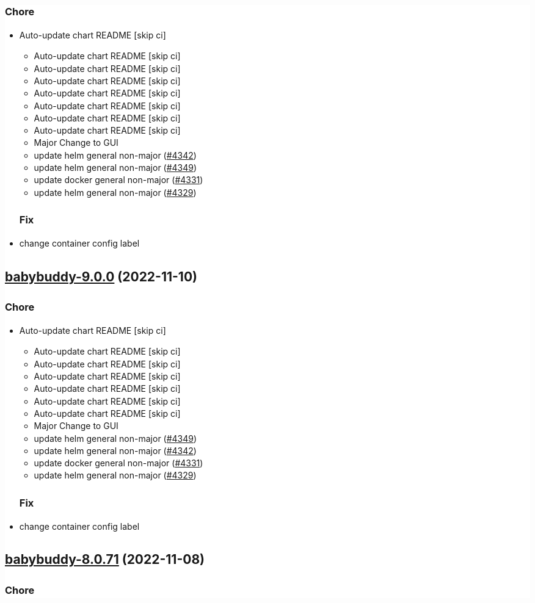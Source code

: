 ### Chore

- Auto-update chart README [skip ci]
  - Auto-update chart README [skip ci]
  - Auto-update chart README [skip ci]
  - Auto-update chart README [skip ci]
  - Auto-update chart README [skip ci]
  - Auto-update chart README [skip ci]
  - Auto-update chart README [skip ci]
  - Auto-update chart README [skip ci]
  - Major Change to GUI
  - update helm general non-major ([#4342](https://github.com/truecharts/charts/issues/4342))
  - update helm general non-major ([#4349](https://github.com/truecharts/charts/issues/4349))
  - update docker general non-major ([#4331](https://github.com/truecharts/charts/issues/4331))
  - update helm general non-major ([#4329](https://github.com/truecharts/charts/issues/4329))
  
  ### Fix

- change container config label
  
  


## [babybuddy-9.0.0](https://github.com/truecharts/charts/compare/babybuddy-8.0.67...babybuddy-9.0.0) (2022-11-10)

### Chore

- Auto-update chart README [skip ci]
  - Auto-update chart README [skip ci]
  - Auto-update chart README [skip ci]
  - Auto-update chart README [skip ci]
  - Auto-update chart README [skip ci]
  - Auto-update chart README [skip ci]
  - Auto-update chart README [skip ci]
  - Major Change to GUI
  - update helm general non-major ([#4349](https://github.com/truecharts/charts/issues/4349))
  - update helm general non-major ([#4342](https://github.com/truecharts/charts/issues/4342))
  - update docker general non-major ([#4331](https://github.com/truecharts/charts/issues/4331))
  - update helm general non-major ([#4329](https://github.com/truecharts/charts/issues/4329))

  ### Fix

- change container config label




## [babybuddy-8.0.71](https://github.com/truecharts/charts/compare/babybuddy-8.0.67...babybuddy-8.0.71) (2022-11-08)

### Chore
